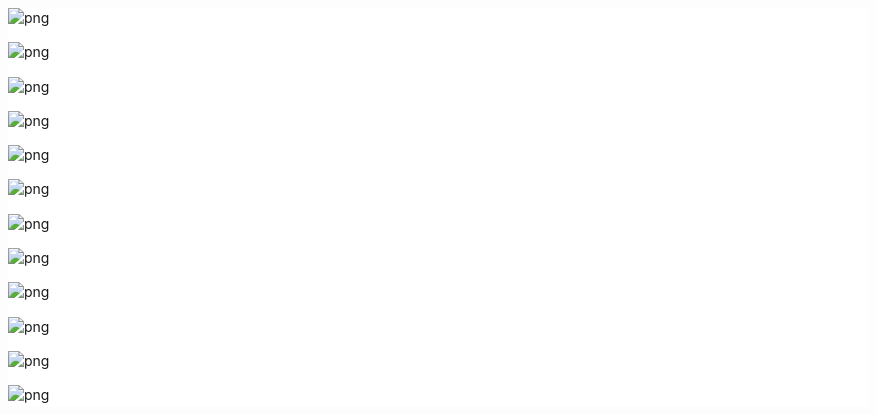 


    
![png](%E5%B9%B4%E5%BA%A6%E5%88%86%E6%9E%90_files/%E5%B9%B4%E5%BA%A6%E5%88%86%E6%9E%90_60_12.png)
    



    
![png](%E5%B9%B4%E5%BA%A6%E5%88%86%E6%9E%90_files/%E5%B9%B4%E5%BA%A6%E5%88%86%E6%9E%90_60_13.png)
    



    
![png](%E5%B9%B4%E5%BA%A6%E5%88%86%E6%9E%90_files/%E5%B9%B4%E5%BA%A6%E5%88%86%E6%9E%90_60_14.png)
    



    
![png](%E5%B9%B4%E5%BA%A6%E5%88%86%E6%9E%90_files/%E5%B9%B4%E5%BA%A6%E5%88%86%E6%9E%90_60_15.png)
    



    
![png](%E5%B9%B4%E5%BA%A6%E5%88%86%E6%9E%90_files/%E5%B9%B4%E5%BA%A6%E5%88%86%E6%9E%90_60_16.png)
    



    
![png](%E5%B9%B4%E5%BA%A6%E5%88%86%E6%9E%90_files/%E5%B9%B4%E5%BA%A6%E5%88%86%E6%9E%90_60_17.png)
    



    
![png](%E5%B9%B4%E5%BA%A6%E5%88%86%E6%9E%90_files/%E5%B9%B4%E5%BA%A6%E5%88%86%E6%9E%90_60_18.png)
    



    
![png](%E5%B9%B4%E5%BA%A6%E5%88%86%E6%9E%90_files/%E5%B9%B4%E5%BA%A6%E5%88%86%E6%9E%90_60_19.png)
    



    
![png](%E5%B9%B4%E5%BA%A6%E5%88%86%E6%9E%90_files/%E5%B9%B4%E5%BA%A6%E5%88%86%E6%9E%90_60_20.png)
    



    
![png](%E5%B9%B4%E5%BA%A6%E5%88%86%E6%9E%90_files/%E5%B9%B4%E5%BA%A6%E5%88%86%E6%9E%90_60_21.png)
    



    
![png](%E5%B9%B4%E5%BA%A6%E5%88%86%E6%9E%90_files/%E5%B9%B4%E5%BA%A6%E5%88%86%E6%9E%90_60_22.png)
    



    
![png](%E5%B9%B4%E5%BA%A6%E5%88%86%E6%9E%90_files/%E5%B9%B4%E5%BA%A6%E5%88%86%E6%9E%90_60_23.png)
    